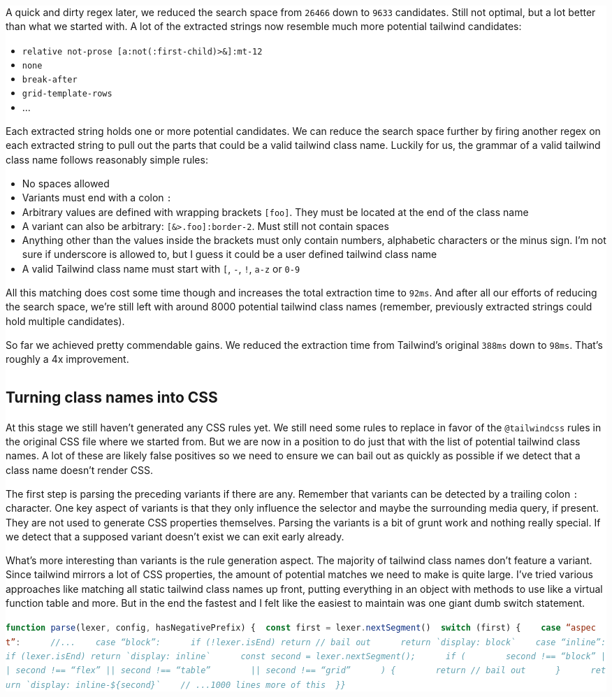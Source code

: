 A quick and dirty regex later, we reduced the search space from `26466` down to `9633` candidates. Still not optimal, but a lot better than what we started with. A lot of the extracted strings now resemble much more potential tailwind candidates:

- `relative not-prose [a:not(:first-child)>&]:mt-12`
- `none`
- `break-after`
- `grid-template-rows`
- ...

Each extracted string holds one or more potential candidates. We can reduce the search space further by firing another regex on each extracted string to pull out the parts that could be a valid tailwind class name. Luckily for us, the grammar of a valid tailwind class name follows reasonably simple rules:

- No spaces allowed
- Variants must end with a colon `:`
- Arbitrary values are defined with wrapping brackets `[foo]`. They must be located at the end of the class name
- A variant can also be arbitrary: `[&>.foo]:border-2`. Must still not contain spaces
- Anything other than the values inside the brackets must only contain numbers, alphabetic characters or the minus sign. I’m not sure if underscore is allowed to, but I guess it could be a user defined tailwind class name
- A valid Tailwind class name must start with `[`, `-`, `!`, `a-z` or `0-9`

All this matching does cost some time though and increases the total extraction time to `92ms`. And after all our efforts of reducing the search space, we’re still left with around 8000 potential tailwind class names (remember, previously extracted strings could hold multiple candidates).

So far we achieved pretty commendable gains. We reduced the extraction time from Tailwind’s original `388ms` down to `98ms`. That’s roughly a 4x improvement.

## Turning class names into CSS

At this stage we still haven’t generated any CSS rules yet. We still need some rules to replace in favor of the `@tailwindcss` rules in the original CSS file where we started from. But we are now in a position to do just that with the list of potential tailwind class names. A lot of these are likely false positives so we need to ensure we can bail out as quickly as possible if we detect that a class name doesn’t render CSS.

The first step is parsing the preceding variants if there are any. Remember that variants can be detected by a trailing colon `:` character. One key aspect of variants is that they only influence the selector and maybe the surrounding media query, if present. They are not used to generate CSS properties themselves. Parsing the variants is a bit of grunt work and nothing really special. If we detect that a supposed variant doesn’t exist we can exit early already.

What’s more interesting than variants is the rule generation aspect. The majority of tailwind class names don’t feature a variant. Since tailwind mirrors a lot of CSS properties, the amount of potential matches we need to make is quite large. I’ve tried various approaches like matching all static tailwind class names up front, putting everything in an object with methods to use like a virtual function table and more. But in the end the fastest and I felt like the easiest to maintain was one giant dumb switch statement.

```js
function parse(lexer, config, hasNegativePrefix) {  const first = lexer.nextSegment()  switch (first) {    case “aspect”:      //...    case “block”:      if (!lexer.isEnd) return // bail out      return `display: block`    case “inline”:      if (lexer.isEnd) return `display: inline`      const second = lexer.nextSegment();      if (        second !== “block” || second !== “flex” || second !== “table”        || second !== “grid”      ) {        return // bail out      }      return `display: inline-${second}`    // ...1000 lines more of this  }}
```
